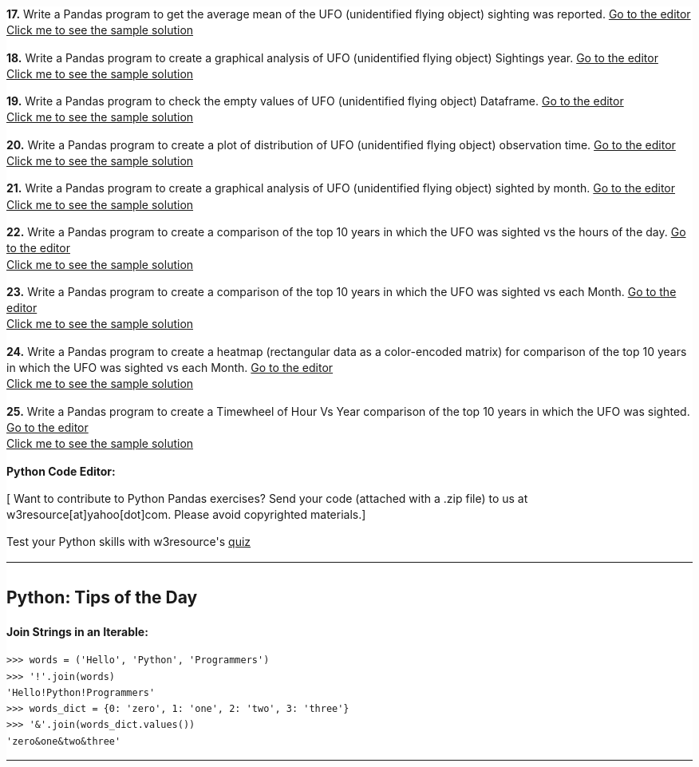 **17.** Write a Pandas program to get the average mean of the UFO (unidentified flying object) sighting was reported. [Go to the editor](#EDITOR)  
[Click me to see the sample solution](pandas-datetime-exercise-17.php)

**18.** Write a Pandas program to create a graphical analysis of UFO (unidentified flying object) Sightings year. [Go to the editor](#EDITOR)  
[Click me to see the sample solution](pandas-datetime-exercise-18.php)

**19.** Write a Pandas program to check the empty values of UFO (unidentified flying object) Dataframe. [Go to the editor](#EDITOR)  
[Click me to see the sample solution](pandas-datetime-exercise-19.php)

<span class="underline"></span>

**20.** Write a Pandas program to create a plot of distribution of UFO (unidentified flying object) observation time. [Go to the editor](#EDITOR)  
[Click me to see the sample solution](pandas-datetime-exercise-20.php)

**21.** Write a Pandas program to create a graphical analysis of UFO (unidentified flying object) sighted by month. [Go to the editor](#EDITOR)  
[Click me to see the sample solution](pandas-datetime-exercise-21.php)

**22.** Write a Pandas program to create a comparison of the top 10 years in which the UFO was sighted vs the hours of the day. [Go to the editor](#EDITOR)  
[Click me to see the sample solution](pandas-datetime-exercise-22.php)

**23.** Write a Pandas program to create a comparison of the top 10 years in which the UFO was sighted vs each Month. [Go to the editor](#EDITOR)  
[Click me to see the sample solution](pandas-datetime-exercise-23.php)

**24.** Write a Pandas program to create a heatmap (rectangular data as a color-encoded matrix) for comparison of the top 10 years in which the UFO was sighted vs each Month. [Go to the editor](#EDITOR)  
[Click me to see the sample solution](pandas-datetime-exercise-24.php)

**25.** Write a Pandas program to create a Timewheel of Hour Vs Year comparison of the top 10 years in which the UFO was sighted. [Go to the editor](#EDITOR)  
[Click me to see the sample solution](pandas-datetime-exercise-25.php)

**Python Code Editor:**

\[ Want to contribute to Python Pandas exercises? Send your code (attached with a .zip file) to us at w3resource\[at\]yahoo\[dot\]com. Please avoid copyrighted materials.\]

Test your Python skills with w3resource's [quiz](https://www.w3resource.com/quizzes/python/index.php)



---

<span class="underline"></span>

## Python: Tips of the Day

**Join Strings in an Iterable:**

    >>> words = ('Hello', 'Python', 'Programmers')
    >>> '!'.join(words)
    'Hello!Python!Programmers'
    >>> words_dict = {0: 'zero', 1: 'one', 2: 'two', 3: 'three'}
    >>> '&'.join(words_dict.values())
    'zero&one&two&three'

---